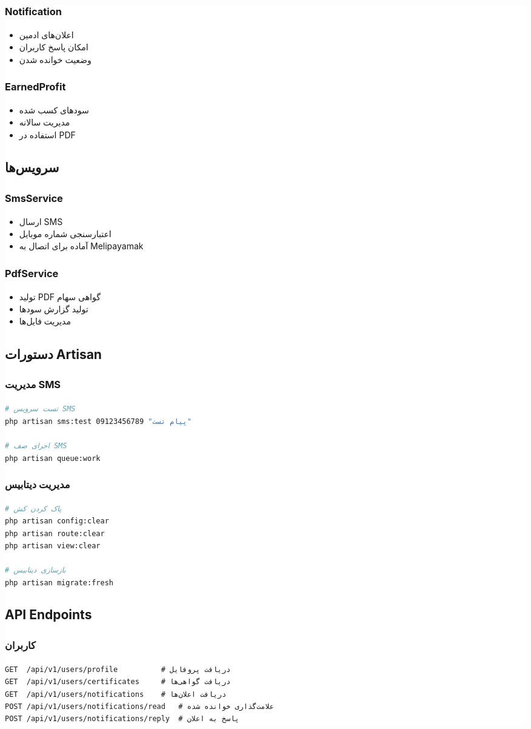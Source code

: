### Notification
- اعلان‌های ادمین
- امکان پاسخ کاربران
- وضعیت خوانده شدن

### EarnedProfit
- سودهای کسب شده
- مدیریت سالانه
- استفاده در PDF

## سرویس‌ها

### SmsService
- ارسال SMS
- اعتبارسنجی شماره موبایل
- آماده برای اتصال به Melipayamak

### PdfService
- تولید PDF گواهی سهام
- تولید گزارش سودها
- مدیریت فایل‌ها

## دستورات Artisan

### مدیریت SMS
```bash
# تست سرویس SMS
php artisan sms:test 09123456789 "پیام تست"

# اجرای صف SMS
php artisan queue:work
```

### مدیریت دیتابیس
```bash
# پاک کردن کش
php artisan config:clear
php artisan route:clear
php artisan view:clear

# بازسازی دیتابیس
php artisan migrate:fresh
```

## API Endpoints

### کاربران
```
GET  /api/v1/users/profile          # دریافت پروفایل
GET  /api/v1/users/certificates     # دریافت گواهی‌ها
GET  /api/v1/users/notifications    # دریافت اعلان‌ها
POST /api/v1/users/notifications/read   # علامت‌گذاری خوانده شده
POST /api/v1/users/notifications/reply  # پاسخ به اعلان
```

